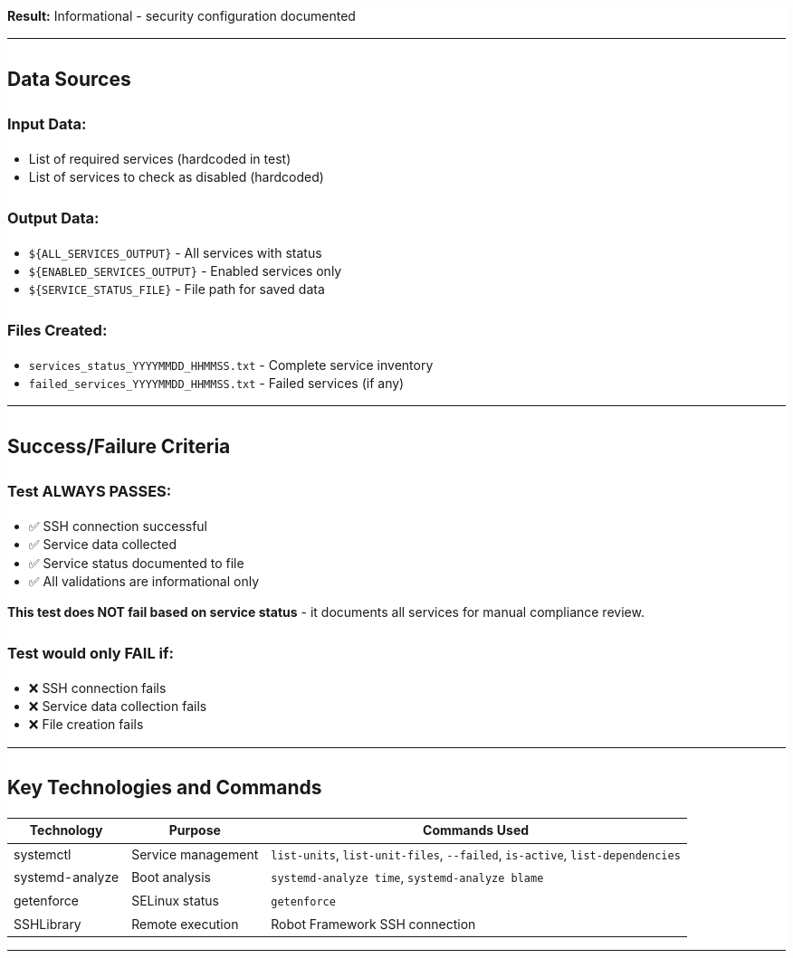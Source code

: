 **Result:** Informational - security configuration documented

---

## Data Sources

### Input Data:
- List of required services (hardcoded in test)
- List of services to check as disabled (hardcoded)

### Output Data:
- `${ALL_SERVICES_OUTPUT}` - All services with status
- `${ENABLED_SERVICES_OUTPUT}` - Enabled services only
- `${SERVICE_STATUS_FILE}` - File path for saved data

### Files Created:
- `services_status_YYYYMMDD_HHMMSS.txt` - Complete service inventory
- `failed_services_YYYYMMDD_HHMMSS.txt` - Failed services (if any)

---

## Success/Failure Criteria

### Test ALWAYS PASSES:
- ✅ SSH connection successful
- ✅ Service data collected
- ✅ Service status documented to file
- ✅ All validations are informational only

**This test does NOT fail based on service status** - it documents all services for manual compliance review.

### Test would only FAIL if:
- ❌ SSH connection fails
- ❌ Service data collection fails
- ❌ File creation fails

---

## Key Technologies and Commands

| Technology | Purpose | Commands Used |
|------------|---------|---------------|
| systemctl | Service management | `list-units`, `list-unit-files`, `--failed`, `is-active`, `list-dependencies` |
| systemd-analyze | Boot analysis | `systemd-analyze time`, `systemd-analyze blame` |
| getenforce | SELinux status | `getenforce` |
| SSHLibrary | Remote execution | Robot Framework SSH connection |

---